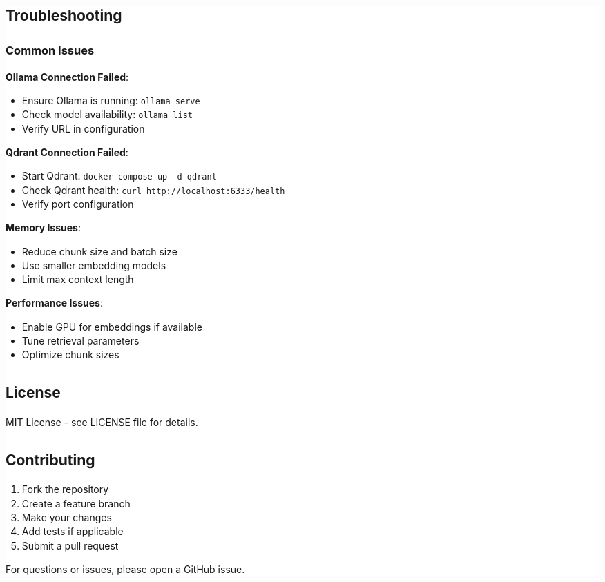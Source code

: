 ## Troubleshooting

### Common Issues

**Ollama Connection Failed**:
- Ensure Ollama is running: `ollama serve`
- Check model availability: `ollama list`
- Verify URL in configuration

**Qdrant Connection Failed**:
- Start Qdrant: `docker-compose up -d qdrant`
- Check Qdrant health: `curl http://localhost:6333/health`
- Verify port configuration

**Memory Issues**:
- Reduce chunk size and batch size
- Use smaller embedding models
- Limit max context length

**Performance Issues**:
- Enable GPU for embeddings if available
- Tune retrieval parameters
- Optimize chunk sizes

## License

MIT License - see LICENSE file for details.

## Contributing

1. Fork the repository
2. Create a feature branch
3. Make your changes
4. Add tests if applicable
5. Submit a pull request

For questions or issues, please open a GitHub issue.